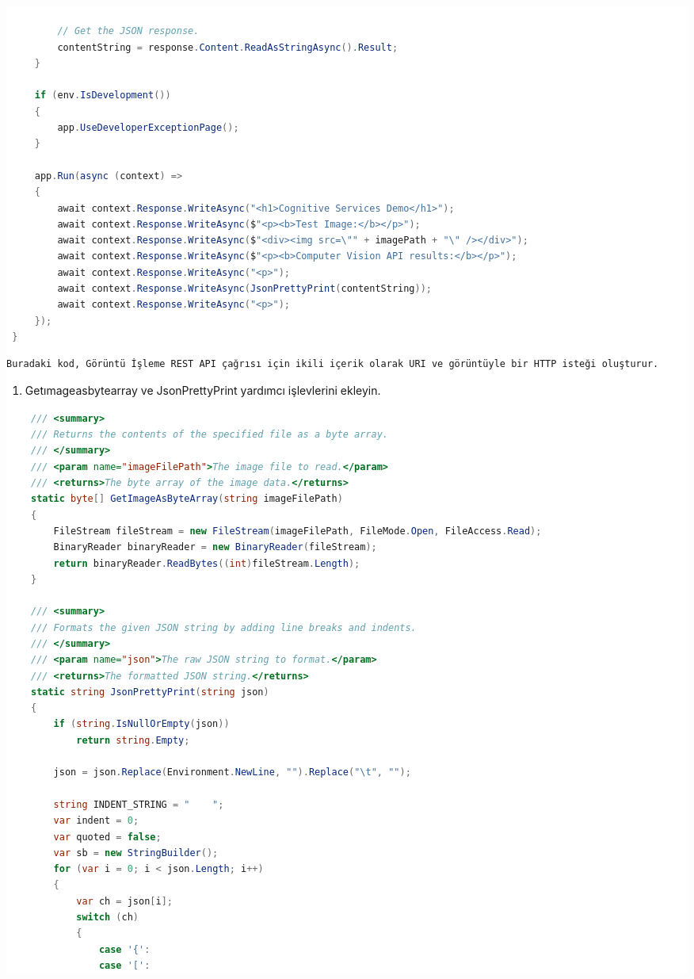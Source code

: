    ```csharp

            // Get the JSON response.
            contentString = response.Content.ReadAsStringAsync().Result;
        }

        if (env.IsDevelopment())
        {
            app.UseDeveloperExceptionPage();
        }

        app.Run(async (context) =>
        {
            await context.Response.WriteAsync("<h1>Cognitive Services Demo</h1>");
            await context.Response.WriteAsync($"<p><b>Test Image:</b></p>");
            await context.Response.WriteAsync($"<div><img src=\"" + imagePath + "\" /></div>");
            await context.Response.WriteAsync($"<p><b>Computer Vision API results:</b></p>");
            await context.Response.WriteAsync("<p>");
            await context.Response.WriteAsync(JsonPrettyPrint(contentString));
            await context.Response.WriteAsync("<p>");
        });
    }
   ```

    Buradaki kod, Görüntü İşleme REST API çağrısı için ikili içerik olarak URI ve görüntüyle bir HTTP isteği oluşturur.

1. Getımageasbytearray ve JsonPrettyPrint yardımcı işlevlerini ekleyin.

   ```csharp
    /// <summary>
    /// Returns the contents of the specified file as a byte array.
    /// </summary>
    /// <param name="imageFilePath">The image file to read.</param>
    /// <returns>The byte array of the image data.</returns>
    static byte[] GetImageAsByteArray(string imageFilePath)
    {
        FileStream fileStream = new FileStream(imageFilePath, FileMode.Open, FileAccess.Read);
        BinaryReader binaryReader = new BinaryReader(fileStream);
        return binaryReader.ReadBytes((int)fileStream.Length);
    }

    /// <summary>
    /// Formats the given JSON string by adding line breaks and indents.
    /// </summary>
    /// <param name="json">The raw JSON string to format.</param>
    /// <returns>The formatted JSON string.</returns>
    static string JsonPrettyPrint(string json)
    {
        if (string.IsNullOrEmpty(json))
            return string.Empty;

        json = json.Replace(Environment.NewLine, "").Replace("\t", "");

        string INDENT_STRING = "    ";
        var indent = 0;
        var quoted = false;
        var sb = new StringBuilder();
        for (var i = 0; i < json.Length; i++)
        {
            var ch = json[i];
            switch (ch)
            {
                case '{':
                case '[':
   ```
